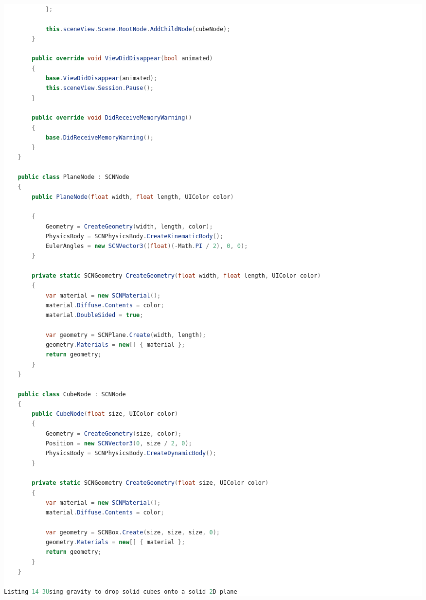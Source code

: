 ```cs
            };

            this.sceneView.Scene.RootNode.AddChildNode(cubeNode);
        }

        public override void ViewDidDisappear(bool animated)
        {
            base.ViewDidDisappear(animated);
            this.sceneView.Session.Pause();
        }

        public override void DidReceiveMemoryWarning()
        {
            base.DidReceiveMemoryWarning();
        }
    }

    public class PlaneNode : SCNNode
    {
        public PlaneNode(float width, float length, UIColor color)

        {
            Geometry = CreateGeometry(width, length, color);
            PhysicsBody = SCNPhysicsBody.CreateKinematicBody();
            EulerAngles = new SCNVector3((float)(-Math.PI / 2), 0, 0);
        }

        private static SCNGeometry CreateGeometry(float width, float length, UIColor color)
        {
            var material = new SCNMaterial();
            material.Diffuse.Contents = color;
            material.DoubleSided = true;

            var geometry = SCNPlane.Create(width, length);
            geometry.Materials = new[] { material };
            return geometry;
        }
    }

    public class CubeNode : SCNNode
    {
        public CubeNode(float size, UIColor color)
        {
            Geometry = CreateGeometry(size, color);
            Position = new SCNVector3(0, size / 2, 0);
            PhysicsBody = SCNPhysicsBody.CreateDynamicBody();
        }

        private static SCNGeometry CreateGeometry(float size, UIColor color)
        {
            var material = new SCNMaterial();
            material.Diffuse.Contents = color;

            var geometry = SCNBox.Create(size, size, size, 0);
            geometry.Materials = new[] { material };
            return geometry;
        }
    }

Listing 14-3Using gravity to drop solid cubes onto a solid 2D plane

```

